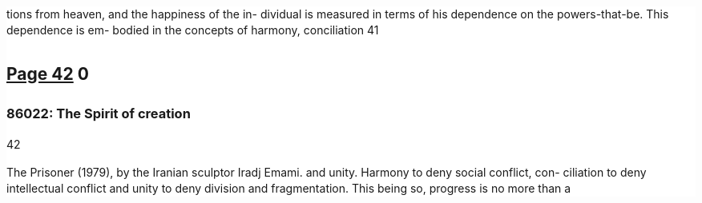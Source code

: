 tions from heaven, and the happiness of the in- 
dividual is measured in terms of his dependence 
on the powers-that-be. This dependence is em- 
bodied in the concepts of harmony, conciliation 41

## [Page 42](086025engo.pdf#page=42) 0

### 86022: The Spirit of creation

42 
  
The Prisoner 
(1979), by the Iranian 
sculptor Iradj Emami. 
and unity. Harmony to deny social conflict, con- 
ciliation to deny intellectual conflict and unity 
to deny division and fragmentation. 
This being so, progress is no more than a 
